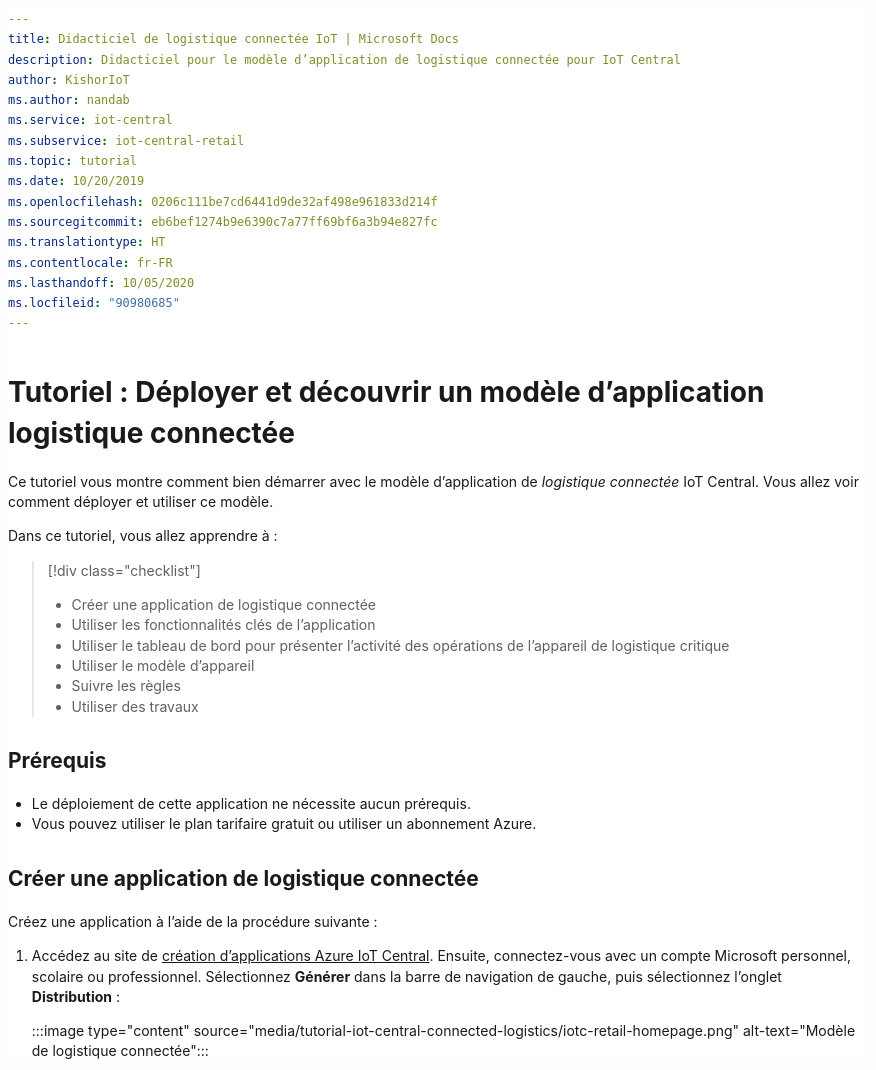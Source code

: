 ```yaml
---
title: Didacticiel de logistique connectée IoT | Microsoft Docs
description: Didacticiel pour le modèle d’application de logistique connectée pour IoT Central
author: KishorIoT
ms.author: nandab
ms.service: iot-central
ms.subservice: iot-central-retail
ms.topic: tutorial
ms.date: 10/20/2019
ms.openlocfilehash: 0206c111be7cd6441d9de32af498e961833d214f
ms.sourcegitcommit: eb6bef1274b9e6390c7a77ff69bf6a3b94e827fc
ms.translationtype: HT
ms.contentlocale: fr-FR
ms.lasthandoff: 10/05/2020
ms.locfileid: "90980685"
---
```

# <a name="tutorial-deploy-and-walk-through-a-connected-logistics-application-template"></a>Tutoriel : Déployer et découvrir un modèle d’application logistique connectée

Ce tutoriel vous montre comment bien démarrer avec le modèle d’application de *logistique connectée* IoT Central. Vous allez voir comment déployer et utiliser ce modèle.

Dans ce tutoriel, vous allez apprendre à :

> [!div class="checklist"]
> * Créer une application de logistique connectée
> * Utiliser les fonctionnalités clés de l’application
> * Utiliser le tableau de bord pour présenter l’activité des opérations de l’appareil de logistique critique
> * Utiliser le modèle d’appareil
> * Suivre les règles
> * Utiliser des travaux

## <a name="prerequisites"></a>Prérequis

* Le déploiement de cette application ne nécessite aucun prérequis.
* Vous pouvez utiliser le plan tarifaire gratuit ou utiliser un abonnement Azure.

## <a name="create-connected-logistics-application"></a>Créer une application de logistique connectée

Créez une application à l’aide de la procédure suivante :

1. Accédez au site de [création d’applications Azure IoT Central](https://aka.ms/iotcentral). Ensuite, connectez-vous avec un compte Microsoft personnel, scolaire ou professionnel. Sélectionnez **Générer** dans la barre de navigation de gauche, puis sélectionnez l’onglet **Distribution** :

    :::image type="content" source="media/tutorial-iot-central-connected-logistics/iotc-retail-homepage.png" alt-text="Modèle de logistique connectée":::

